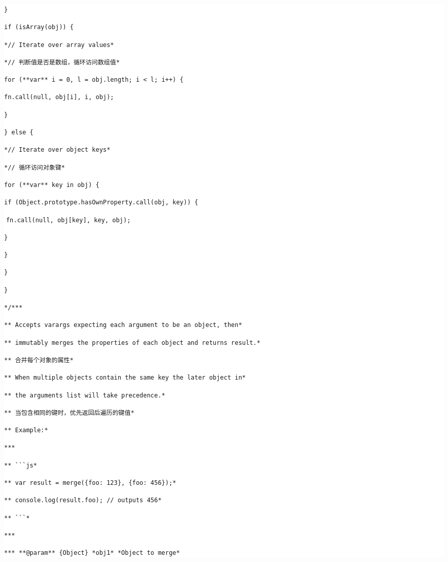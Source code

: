  `}`



 `if (isArray(obj)) {`

  `*// Iterate over array values*`

  `*// 判断值是否是数组，循环访问数组值*`

  `for (**var** i = 0, l = obj.length; i < l; i++) {`

   `fn.call(null, obj[i], i, obj);`

  `}`

 `} else {`

  `*// Iterate over object keys*`

  `*// 循环访问对象键*`

  `for (**var** key in obj) {`

   `if (Object.prototype.hasOwnProperty.call(obj, key)) {`

​    `fn.call(null, obj[key], key, obj);`

   `}`

  `}`

 `}`

`}`



`*/***`

 `** Accepts varargs expecting each argument to be an object, then*`

 `** immutably merges the properties of each object and returns result.*`

 `** 合并每个对象的属性*`

 `** When multiple objects contain the same key the later object in*`

 `** the arguments list will take precedence.*`

 `** 当包含相同的键时，优先返回后遍历的键值*`

 `** Example:*`

 `***`

 `** ```js*`

 `** var result = merge({foo: 123}, {foo: 456});*`

 `** console.log(result.foo); // outputs 456*`

 `** ```*`

 `***`

 `*** **@param** {Object} *obj1* *Object to merge*`

